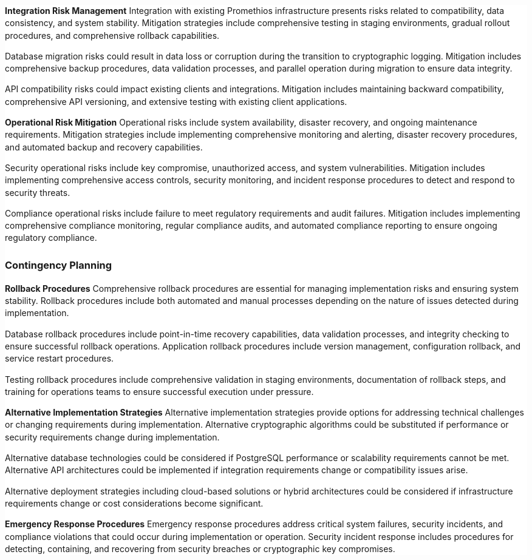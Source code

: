 **Integration Risk Management**
Integration with existing Promethios infrastructure presents risks related to compatibility, data consistency, and system stability. Mitigation strategies include comprehensive testing in staging environments, gradual rollout procedures, and comprehensive rollback capabilities.

Database migration risks could result in data loss or corruption during the transition to cryptographic logging. Mitigation includes comprehensive backup procedures, data validation processes, and parallel operation during migration to ensure data integrity.

API compatibility risks could impact existing clients and integrations. Mitigation includes maintaining backward compatibility, comprehensive API versioning, and extensive testing with existing client applications.

**Operational Risk Mitigation**
Operational risks include system availability, disaster recovery, and ongoing maintenance requirements. Mitigation strategies include implementing comprehensive monitoring and alerting, disaster recovery procedures, and automated backup and recovery capabilities.

Security operational risks include key compromise, unauthorized access, and system vulnerabilities. Mitigation includes implementing comprehensive access controls, security monitoring, and incident response procedures to detect and respond to security threats.

Compliance operational risks include failure to meet regulatory requirements and audit failures. Mitigation includes implementing comprehensive compliance monitoring, regular compliance audits, and automated compliance reporting to ensure ongoing regulatory compliance.

### Contingency Planning

**Rollback Procedures**
Comprehensive rollback procedures are essential for managing implementation risks and ensuring system stability. Rollback procedures include both automated and manual processes depending on the nature of issues detected during implementation.

Database rollback procedures include point-in-time recovery capabilities, data validation processes, and integrity checking to ensure successful rollback operations. Application rollback procedures include version management, configuration rollback, and service restart procedures.

Testing rollback procedures include comprehensive validation in staging environments, documentation of rollback steps, and training for operations teams to ensure successful execution under pressure.

**Alternative Implementation Strategies**
Alternative implementation strategies provide options for addressing technical challenges or changing requirements during implementation. Alternative cryptographic algorithms could be substituted if performance or security requirements change during implementation.

Alternative database technologies could be considered if PostgreSQL performance or scalability requirements cannot be met. Alternative API architectures could be implemented if integration requirements change or compatibility issues arise.

Alternative deployment strategies including cloud-based solutions or hybrid architectures could be considered if infrastructure requirements change or cost considerations become significant.

**Emergency Response Procedures**
Emergency response procedures address critical system failures, security incidents, and compliance violations that could occur during implementation or operation. Security incident response includes procedures for detecting, containing, and recovering from security breaches or cryptographic key compromises.
